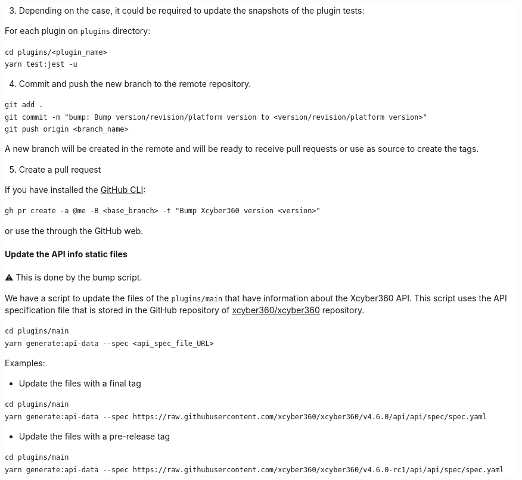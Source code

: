 3. Depending on the case, it could be required to update the snapshots of the plugin tests:

For each plugin on `plugins` directory:

```console
cd plugins/<plugin_name>
yarn test:jest -u
```

4. Commit and push the new branch to the remote repository.

```console
git add .
git commit -m "bump: Bump version/revision/platform version to <version/revision/platform version>"
git push origin <branch_name>
```

A new branch will be created in the remote and will be ready to receive pull requests or use as source to create the tags.

5. Create a pull request

If you have installed the [GitHub CLI](https://cli.github.com/):

```console
gh pr create -a @me -B <base_branch> -t "Bump Xcyber360 version <version>"
```

or use the through the GitHub web.

#### Update the API info static files

⚠️ This is done by the bump script.

We have a script to update the files of the `plugins/main` that have information about the Xcyber360 API. This script uses the API specification
file that is stored in the GitHub repository of [xcyber360/xcyber360](https://github.com/xcyber360/xcyber360) repository.

```console
cd plugins/main
yarn generate:api-data --spec <api_spec_file_URL>
```

Examples:

- Update the files with a final tag

```console
cd plugins/main
yarn generate:api-data --spec https://raw.githubusercontent.com/xcyber360/xcyber360/v4.6.0/api/api/spec/spec.yaml
```

- Update the files with a pre-release tag

```console
cd plugins/main
yarn generate:api-data --spec https://raw.githubusercontent.com/xcyber360/xcyber360/v4.6.0-rc1/api/api/spec/spec.yaml
```
